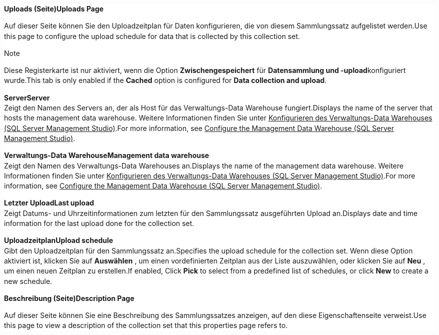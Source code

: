  <span data-ttu-id="bd455-190">**Uploads (Seite)**</span><span class="sxs-lookup"><span data-stu-id="bd455-190">**Uploads Page**</span></span>  
  
 <span data-ttu-id="bd455-191">Auf dieser Seite können Sie den Uploadzeitplan für Daten konfigurieren, die von diesem Sammlungssatz aufgelistet werden.</span><span class="sxs-lookup"><span data-stu-id="bd455-191">Use this page to configure the upload schedule for data that is collected by this collection set.</span></span>  
  
> [!NOTE]  
>  <span data-ttu-id="bd455-192">Diese Registerkarte ist nur aktiviert, wenn die Option **Zwischengespeichert** für **Datensammlung und -upload**konfiguriert wurde.</span><span class="sxs-lookup"><span data-stu-id="bd455-192">This tab is only enabled if the **Cached** option is configured for **Data collection and upload**.</span></span>  
  
 <span data-ttu-id="bd455-193">**Server**</span><span class="sxs-lookup"><span data-stu-id="bd455-193">**Server**</span></span>  
 <span data-ttu-id="bd455-194">Zeigt den Namen des Servers an, der als Host für das Verwaltungs-Data Warehouse fungiert.</span><span class="sxs-lookup"><span data-stu-id="bd455-194">Displays the name of the server that hosts the management data warehouse.</span></span> <span data-ttu-id="bd455-195">Weitere Informationen finden Sie unter [Konfigurieren des Verwaltungs-Data Warehouses &#40;SQL Server Management Studio&#41;](configure-the-management-data-warehouse-sql-server-management-studio.md).</span><span class="sxs-lookup"><span data-stu-id="bd455-195">For more information, see [Configure the Management Data Warehouse &#40;SQL Server Management Studio&#41;](configure-the-management-data-warehouse-sql-server-management-studio.md).</span></span>  
  
 <span data-ttu-id="bd455-196">**Verwaltungs-Data Warehouse**</span><span class="sxs-lookup"><span data-stu-id="bd455-196">**Management data warehouse**</span></span>  
 <span data-ttu-id="bd455-197">Zeigt den Namen des Verwaltungs-Data Warehouses an.</span><span class="sxs-lookup"><span data-stu-id="bd455-197">Displays the name of the management data warehouse.</span></span> <span data-ttu-id="bd455-198">Weitere Informationen finden Sie unter [Konfigurieren des Verwaltungs-Data Warehouses &#40;SQL Server Management Studio&#41;](configure-the-management-data-warehouse-sql-server-management-studio.md).</span><span class="sxs-lookup"><span data-stu-id="bd455-198">For more information, see [Configure the Management Data Warehouse &#40;SQL Server Management Studio&#41;](configure-the-management-data-warehouse-sql-server-management-studio.md).</span></span>  
  
 <span data-ttu-id="bd455-199">**Letzter Upload**</span><span class="sxs-lookup"><span data-stu-id="bd455-199">**Last upload**</span></span>  
 <span data-ttu-id="bd455-200">Zeigt Datums- und Uhrzeitinformationen zum letzten für den Sammlungssatz ausgeführten Upload an.</span><span class="sxs-lookup"><span data-stu-id="bd455-200">Displays date and time information for the last upload done for the collection set.</span></span>  
  
 <span data-ttu-id="bd455-201">**Uploadzeitplan**</span><span class="sxs-lookup"><span data-stu-id="bd455-201">**Upload schedule**</span></span>  
 <span data-ttu-id="bd455-202">Gibt den Uploadzeitplan für den Sammlungssatz an.</span><span class="sxs-lookup"><span data-stu-id="bd455-202">Specifies the upload schedule for the collection set.</span></span> <span data-ttu-id="bd455-203">Wenn diese Option aktiviert ist, klicken Sie auf **Auswählen** , um einen vordefinierten Zeitplan aus der Liste auszuwählen, oder klicken Sie auf **Neu** , um einen neuen Zeitplan zu erstellen.</span><span class="sxs-lookup"><span data-stu-id="bd455-203">If enabled, Click **Pick** to select from a predefined list of schedules, or click **New** to create a new schedule.</span></span>  
  
 <span data-ttu-id="bd455-204">**Beschreibung (Seite)**</span><span class="sxs-lookup"><span data-stu-id="bd455-204">**Description Page**</span></span>  
  
 <span data-ttu-id="bd455-205">Auf dieser Seite können Sie eine Beschreibung des Sammlungssatzes anzeigen, auf den diese Eigenschaftenseite verweist.</span><span class="sxs-lookup"><span data-stu-id="bd455-205">Use this page to view a description of the collection set that this properties page refers to.</span></span>  
  